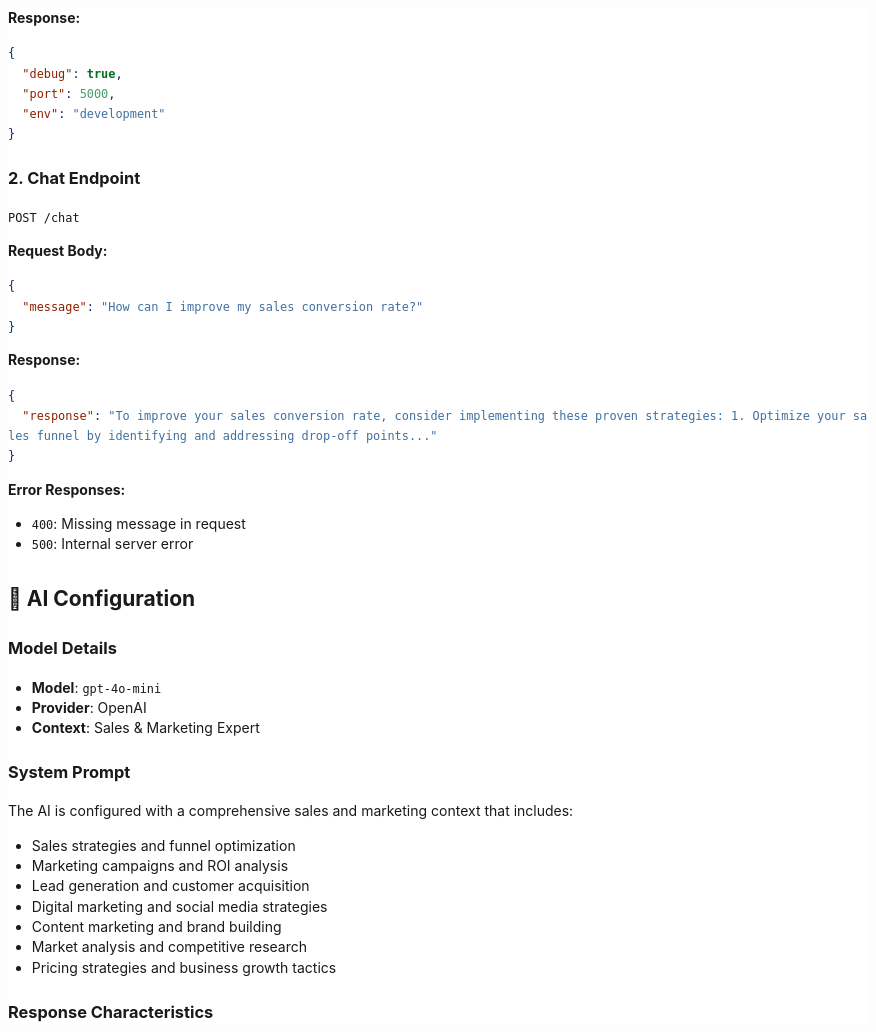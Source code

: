 **Response:**
```json
{
  "debug": true,
  "port": 5000,
  "env": "development"
}
```

### 2. Chat Endpoint

```http
POST /chat
```

**Request Body:**
```json
{
  "message": "How can I improve my sales conversion rate?"
}
```

**Response:**
```json
{
  "response": "To improve your sales conversion rate, consider implementing these proven strategies: 1. Optimize your sales funnel by identifying and addressing drop-off points..."
}
```

**Error Responses:**
- `400`: Missing message in request
- `500`: Internal server error

## 🤖 AI Configuration

### Model Details

- **Model**: `gpt-4o-mini`
- **Provider**: OpenAI
- **Context**: Sales & Marketing Expert

### System Prompt

The AI is configured with a comprehensive sales and marketing context that includes:

- Sales strategies and funnel optimization
- Marketing campaigns and ROI analysis
- Lead generation and customer acquisition
- Digital marketing and social media strategies
- Content marketing and brand building
- Market analysis and competitive research
- Pricing strategies and business growth tactics

### Response Characteristics
